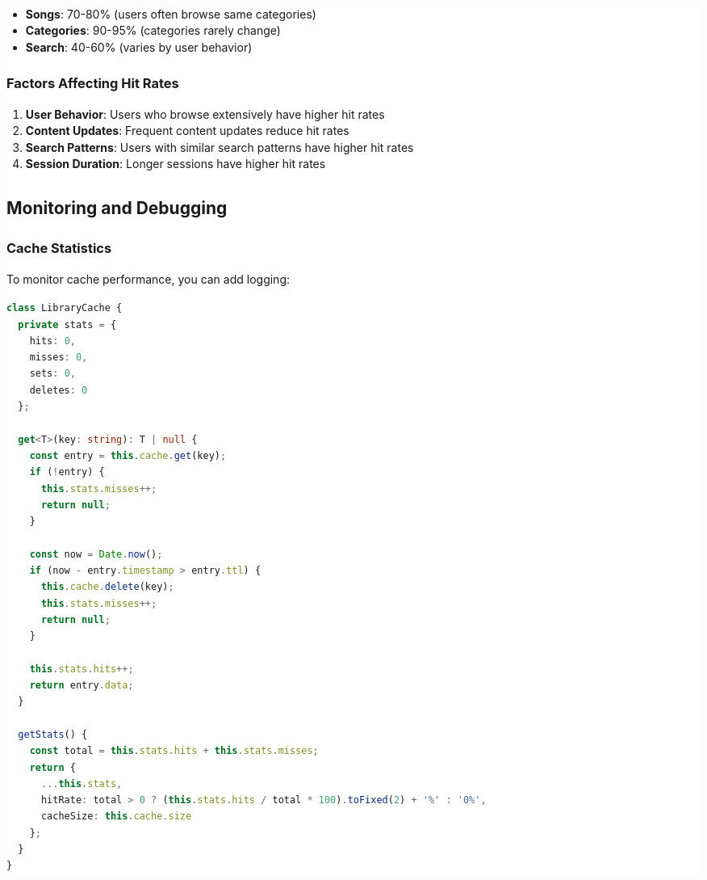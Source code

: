 - **Songs**: 70-80% (users often browse same categories)
- **Categories**: 90-95% (categories rarely change)
- **Search**: 40-60% (varies by user behavior)

### Factors Affecting Hit Rates

1. **User Behavior**: Users who browse extensively have higher hit rates
2. **Content Updates**: Frequent content updates reduce hit rates
3. **Search Patterns**: Users with similar search patterns have higher hit rates
4. **Session Duration**: Longer sessions have higher hit rates

## Monitoring and Debugging

### Cache Statistics

To monitor cache performance, you can add logging:

```typescript
class LibraryCache {
  private stats = {
    hits: 0,
    misses: 0,
    sets: 0,
    deletes: 0
  };

  get<T>(key: string): T | null {
    const entry = this.cache.get(key);
    if (!entry) {
      this.stats.misses++;
      return null;
    }

    const now = Date.now();
    if (now - entry.timestamp > entry.ttl) {
      this.cache.delete(key);
      this.stats.misses++;
      return null;
    }

    this.stats.hits++;
    return entry.data;
  }

  getStats() {
    const total = this.stats.hits + this.stats.misses;
    return {
      ...this.stats,
      hitRate: total > 0 ? (this.stats.hits / total * 100).toFixed(2) + '%' : '0%',
      cacheSize: this.cache.size
    };
  }
}
```
